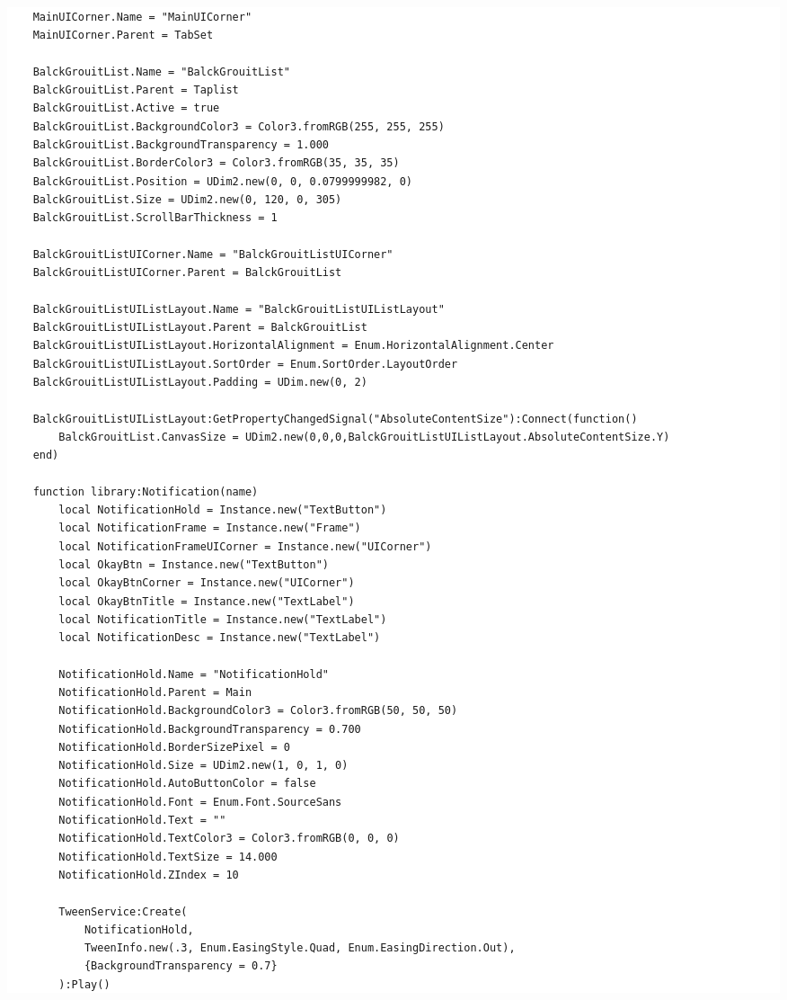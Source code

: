 		MainUICorner.Name = "MainUICorner"
		MainUICorner.Parent = TabSet
	
		BalckGrouitList.Name = "BalckGrouitList"
		BalckGrouitList.Parent = Taplist
		BalckGrouitList.Active = true
		BalckGrouitList.BackgroundColor3 = Color3.fromRGB(255, 255, 255)
		BalckGrouitList.BackgroundTransparency = 1.000
		BalckGrouitList.BorderColor3 = Color3.fromRGB(35, 35, 35)
		BalckGrouitList.Position = UDim2.new(0, 0, 0.0799999982, 0)
		BalckGrouitList.Size = UDim2.new(0, 120, 0, 305)
		BalckGrouitList.ScrollBarThickness = 1
	
		BalckGrouitListUICorner.Name = "BalckGrouitListUICorner"
		BalckGrouitListUICorner.Parent = BalckGrouitList
	
		BalckGrouitListUIListLayout.Name = "BalckGrouitListUIListLayout"
		BalckGrouitListUIListLayout.Parent = BalckGrouitList
		BalckGrouitListUIListLayout.HorizontalAlignment = Enum.HorizontalAlignment.Center
		BalckGrouitListUIListLayout.SortOrder = Enum.SortOrder.LayoutOrder
		BalckGrouitListUIListLayout.Padding = UDim.new(0, 2)
	
		BalckGrouitListUIListLayout:GetPropertyChangedSignal("AbsoluteContentSize"):Connect(function()
			BalckGrouitList.CanvasSize = UDim2.new(0,0,0,BalckGrouitListUIListLayout.AbsoluteContentSize.Y)
		end)
	
		function library:Notification(name)
			local NotificationHold = Instance.new("TextButton")
			local NotificationFrame = Instance.new("Frame")
			local NotificationFrameUICorner = Instance.new("UICorner")
			local OkayBtn = Instance.new("TextButton")
			local OkayBtnCorner = Instance.new("UICorner")
			local OkayBtnTitle = Instance.new("TextLabel")
			local NotificationTitle = Instance.new("TextLabel")
			local NotificationDesc = Instance.new("TextLabel")
	
			NotificationHold.Name = "NotificationHold"
			NotificationHold.Parent = Main
			NotificationHold.BackgroundColor3 = Color3.fromRGB(50, 50, 50)
			NotificationHold.BackgroundTransparency = 0.700
			NotificationHold.BorderSizePixel = 0
			NotificationHold.Size = UDim2.new(1, 0, 1, 0)
			NotificationHold.AutoButtonColor = false
			NotificationHold.Font = Enum.Font.SourceSans
			NotificationHold.Text = ""
			NotificationHold.TextColor3 = Color3.fromRGB(0, 0, 0)
			NotificationHold.TextSize = 14.000
			NotificationHold.ZIndex = 10
	
			TweenService:Create(
				NotificationHold,
				TweenInfo.new(.3, Enum.EasingStyle.Quad, Enum.EasingDirection.Out),
				{BackgroundTransparency = 0.7}
			):Play()
	